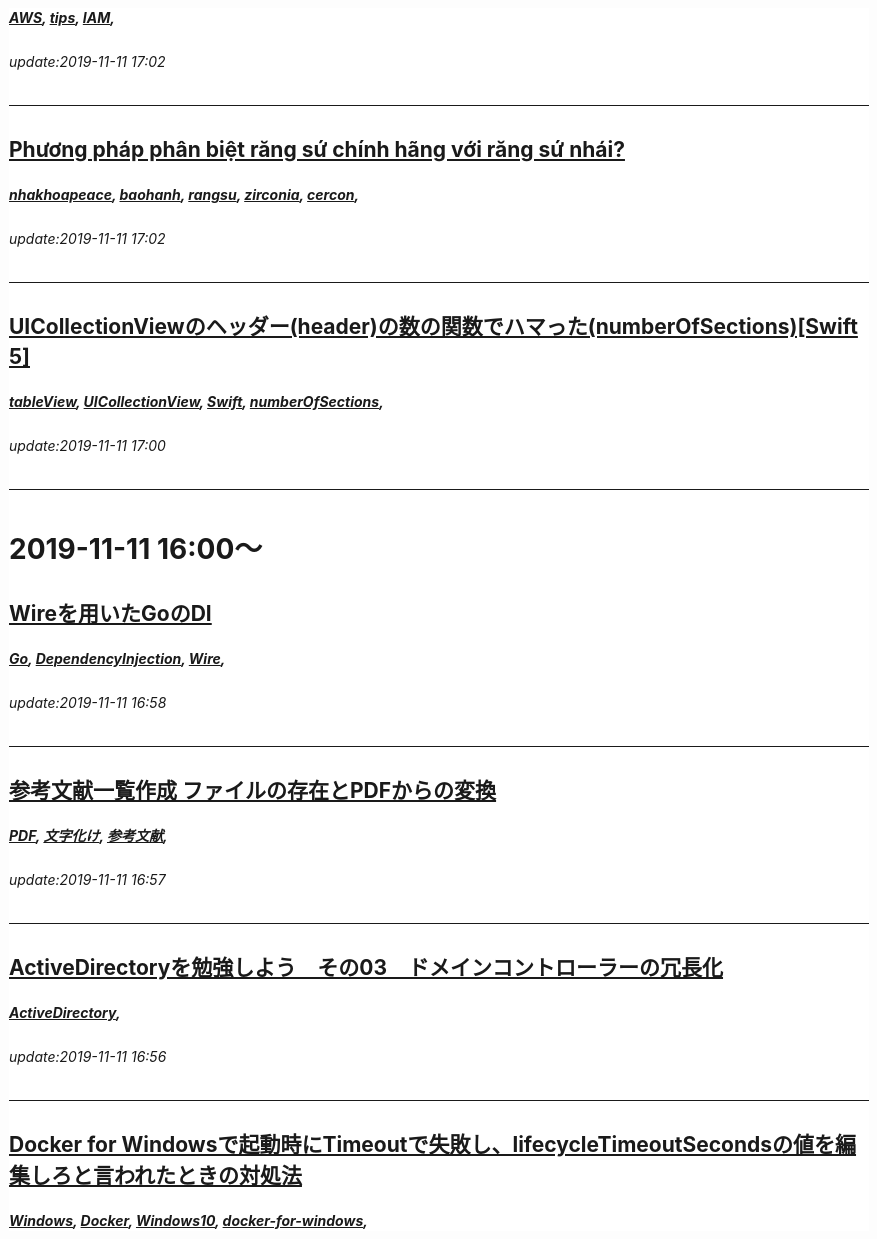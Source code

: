 ##### [AWS](https://qiita.com/tags/AWS), [tips](https://qiita.com/tags/tips), [IAM](https://qiita.com/tags/IAM), 
###### update:2019-11-11 17:02
---
## [Phương pháp phân biệt răng sứ chính hãng với răng sứ nhái?](https://qiita.com/nhakhoapeace/items/3242ef007e1dcbe786f8)
##### [nhakhoapeace](https://qiita.com/tags/nhakhoapeace), [baohanh](https://qiita.com/tags/baohanh), [rangsu](https://qiita.com/tags/rangsu), [zirconia](https://qiita.com/tags/zirconia), [cercon](https://qiita.com/tags/cercon), 
###### update:2019-11-11 17:02
---
## [UICollectionViewのヘッダー(header)の数の関数でハマった(numberOfSections)[Swift 5]](https://qiita.com/jbnkk40/items/98e2a3780d50a0967448)
##### [tableView](https://qiita.com/tags/tableView), [UICollectionView](https://qiita.com/tags/UICollectionView), [Swift](https://qiita.com/tags/Swift), [numberOfSections](https://qiita.com/tags/numberOfSections), 
###### update:2019-11-11 17:00
---




# 2019-11-11 16:00～
## [Wireを用いたGoのDI](https://qiita.com/tutuz/items/ae4a5008ccf1cc2b5714)
##### [Go](https://qiita.com/tags/Go), [DependencyInjection](https://qiita.com/tags/DependencyInjection), [Wire](https://qiita.com/tags/Wire), 
###### update:2019-11-11 16:58
---
## [参考文献一覧作成 ファイルの存在とPDFからの変換](https://qiita.com/kaizen_nagoya/items/8edaf4ca410ef2ccdbc7)
##### [PDF](https://qiita.com/tags/PDF), [文字化け](https://qiita.com/tags/文字化け), [参考文献](https://qiita.com/tags/参考文献), 
###### update:2019-11-11 16:57
---
## [ActiveDirectoryを勉強しよう　その03　ドメインコントローラーの冗長化](https://qiita.com/apophise/items/cd7b6856b0f0f7326db3)
##### [ActiveDirectory](https://qiita.com/tags/ActiveDirectory), 
###### update:2019-11-11 16:56
---
## [Docker for Windowsで起動時にTimeoutで失敗し、lifecycleTimeoutSecondsの値を編集しろと言われたときの対処法](https://qiita.com/cometbeet/items/a371120ec6ecbcbc8ac0)
##### [Windows](https://qiita.com/tags/Windows), [Docker](https://qiita.com/tags/Docker), [Windows10](https://qiita.com/tags/Windows10), [docker-for-windows](https://qiita.com/tags/docker-for-windows), 